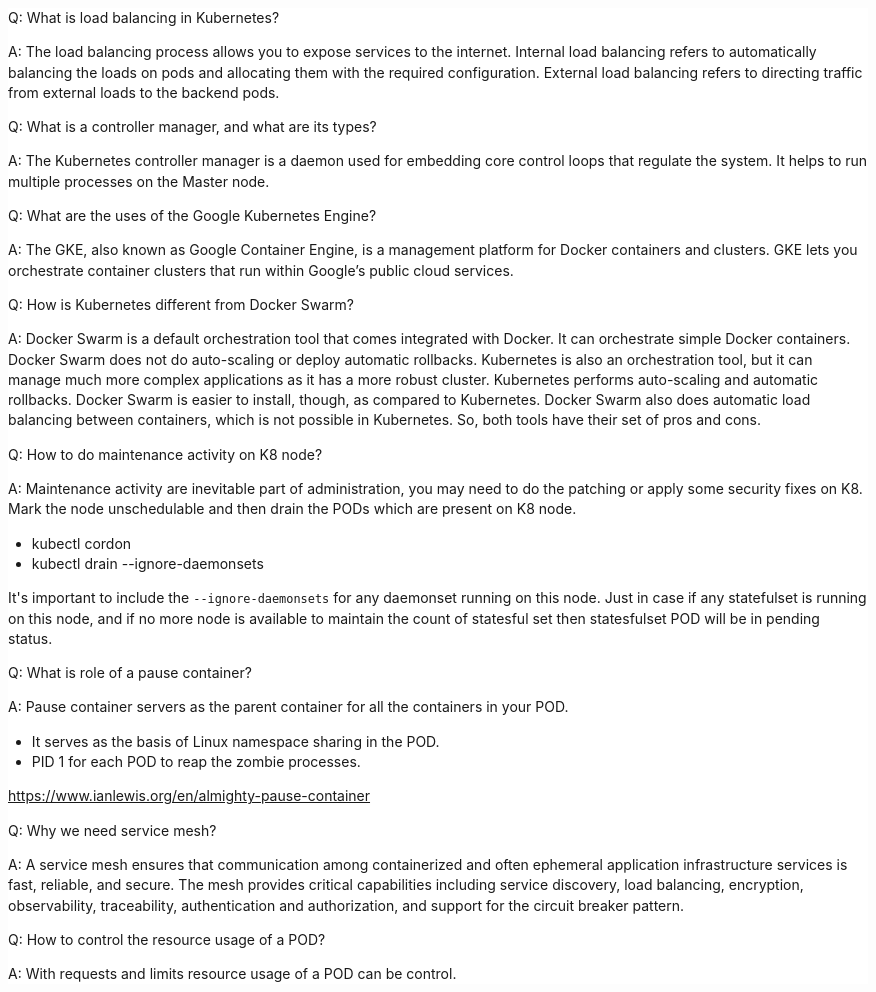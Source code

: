 
Q: What is load balancing in Kubernetes?

A: The load balancing process allows you to expose services to the internet. Internal load balancing refers to automatically balancing the loads on pods and allocating them with the required configuration. External load balancing refers to directing traffic from external loads to the backend pods.

Q: What is a controller manager, and what are its types?

A: The Kubernetes controller manager is a daemon used for embedding core control loops that regulate the system. It helps to run multiple processes on the Master node.

Q: What are the uses of the Google Kubernetes Engine?

A: The GKE, also known as Google Container Engine, is a management platform for Docker containers and clusters. GKE lets you orchestrate container clusters that run within Google’s public cloud services.

Q: How is Kubernetes different from Docker Swarm?

A: Docker Swarm is a default orchestration tool that comes integrated with Docker. It can orchestrate simple Docker containers. Docker Swarm does not do auto-scaling or deploy automatic rollbacks.
Kubernetes is also an orchestration tool, but it can manage much more complex applications as it has a more robust cluster. Kubernetes performs auto-scaling and automatic rollbacks.
Docker Swarm is easier to install, though, as compared to Kubernetes. Docker Swarm also does automatic load balancing between containers, which is not possible in Kubernetes. So, both tools have their set of pros and cons.

Q: How to do maintenance activity on K8 node?

A: Maintenance activity are inevitable part of administration, you may need to do the patching or apply some security fixes on K8. Mark the node unschedulable and then drain the PODs which are present on K8 node.

 - kubectl cordon <hostname>
 - kubectl drain --ignore-daemonsets <hostname>

It's important to include the `--ignore-daemonsets` for any daemonset running on this node. Just in case if any statefulset is running on this node, and if no more node is available to maintain the count of statesful set then statesfulset POD will be in pending status. 

Q: What is role of a pause container?

A: Pause container servers as the parent container for all the containers in your POD. 

- It serves as the basis of Linux namespace sharing in the POD. 
- PID 1 for each POD to reap the zombie processes. 

https://www.ianlewis.org/en/almighty-pause-container

Q: Why we need service mesh?

A: A service mesh ensures that communication among containerized and often ephemeral application infrastructure services is fast, reliable, and secure. The mesh provides critical capabilities including service discovery, load balancing, encryption, observability, traceability, authentication and authorization, and support for the circuit breaker pattern.

Q: How to control the resource usage of a POD?

A: With requests and limits resource usage of a POD can be control. 
